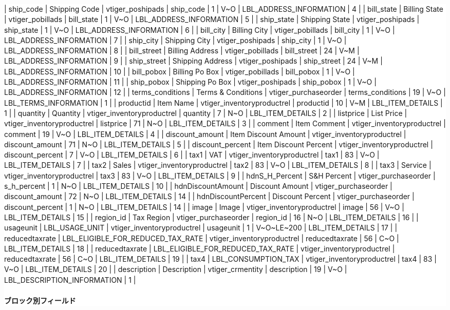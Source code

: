 | ship_code | Shipping Code | vtiger_poshipads | ship_code | 1 | V~O | LBL_ADDRESS_INFORMATION | 4 |
| bill_state | Billing State | vtiger_pobillads | bill_state | 1 | V~O | LBL_ADDRESS_INFORMATION | 5 |
| ship_state | Shipping State | vtiger_poshipads | ship_state | 1 | V~O | LBL_ADDRESS_INFORMATION | 6 |
| bill_city | Billing City | vtiger_pobillads | bill_city | 1 | V~O | LBL_ADDRESS_INFORMATION | 7 |
| ship_city | Shipping City | vtiger_poshipads | ship_city | 1 | V~O | LBL_ADDRESS_INFORMATION | 8 |
| bill_street | Billing Address | vtiger_pobillads | bill_street | 24 | V~M | LBL_ADDRESS_INFORMATION | 9 |
| ship_street | Shipping Address | vtiger_poshipads | ship_street | 24 | V~M | LBL_ADDRESS_INFORMATION | 10 |
| bill_pobox | Billing Po Box | vtiger_pobillads | bill_pobox | 1 | V~O | LBL_ADDRESS_INFORMATION | 11 |
| ship_pobox | Shipping Po Box | vtiger_poshipads | ship_pobox | 1 | V~O | LBL_ADDRESS_INFORMATION | 12 |
| terms_conditions | Terms &amp; Conditions | vtiger_purchaseorder | terms_conditions | 19 | V~O | LBL_TERMS_INFORMATION | 1 |
| productid | Item Name | vtiger_inventoryproductrel | productid | 10 | V~M | LBL_ITEM_DETAILS | 1 |
| quantity | Quantity | vtiger_inventoryproductrel | quantity | 7 | N~O | LBL_ITEM_DETAILS | 2 |
| listprice | List Price | vtiger_inventoryproductrel | listprice | 71 | N~O | LBL_ITEM_DETAILS | 3 |
| comment | Item Comment | vtiger_inventoryproductrel | comment | 19 | V~O | LBL_ITEM_DETAILS | 4 |
| discount_amount | Item Discount Amount | vtiger_inventoryproductrel | discount_amount | 71 | N~O | LBL_ITEM_DETAILS | 5 |
| discount_percent | Item Discount Percent | vtiger_inventoryproductrel | discount_percent | 7 | V~O | LBL_ITEM_DETAILS | 6 |
| tax1 | VAT | vtiger_inventoryproductrel | tax1 | 83 | V~O | LBL_ITEM_DETAILS | 7 |
| tax2 | Sales | vtiger_inventoryproductrel | tax2 | 83 | V~O | LBL_ITEM_DETAILS | 8 |
| tax3 | Service | vtiger_inventoryproductrel | tax3 | 83 | V~O | LBL_ITEM_DETAILS | 9 |
| hdnS_H_Percent | S&amp;H Percent | vtiger_purchaseorder | s_h_percent | 1 | N~O | LBL_ITEM_DETAILS | 10 |
| hdnDiscountAmount | Discount Amount | vtiger_purchaseorder | discount_amount | 72 | N~O | LBL_ITEM_DETAILS | 14 |
| hdnDiscountPercent | Discount Percent | vtiger_purchaseorder | discount_percent | 1 | N~O | LBL_ITEM_DETAILS | 14 |
| image | Image | vtiger_inventoryproductrel | image | 56 | V~O | LBL_ITEM_DETAILS | 15 |
| region_id | Tax Region | vtiger_purchaseorder | region_id | 16 | N~O | LBL_ITEM_DETAILS | 16 |
| usageunit | LBL_USAGE_UNIT | vtiger_inventoryproductrel | usageunit | 1 | V~O~LE~200 | LBL_ITEM_DETAILS | 17 |
| reducedtaxrate | LBL_ELIGIBLE_FOR_REDUCED_TAX_RATE | vtiger_inventoryproductrel | reducedtaxrate | 56 | C~O | LBL_ITEM_DETAILS | 18 |
| reducedtaxrate | LBL_ELIGIBLE_FOR_REDUCED_TAX_RATE | vtiger_inventoryproductrel | reducedtaxrate | 56 | C~O | LBL_ITEM_DETAILS | 19 |
| tax4 | LBL_CONSUMPTION_TAX | vtiger_inventoryproductrel | tax4 | 83 | V~O | LBL_ITEM_DETAILS | 20 |
| description | Description | vtiger_crmentity | description | 19 | V~O | LBL_DESCRIPTION_INFORMATION | 1 |

#### ブロック別フィールド
